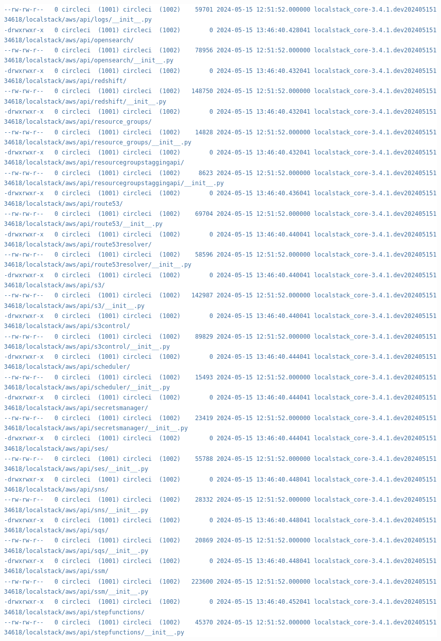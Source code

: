```diff
--rw-rw-r--   0 circleci  (1001) circleci  (1002)    59701 2024-05-15 12:51:52.000000 localstack_core-3.4.1.dev20240515134618/localstack/aws/api/logs/__init__.py
-drwxrwxr-x   0 circleci  (1001) circleci  (1002)        0 2024-05-15 13:46:40.428041 localstack_core-3.4.1.dev20240515134618/localstack/aws/api/opensearch/
--rw-rw-r--   0 circleci  (1001) circleci  (1002)    78956 2024-05-15 12:51:52.000000 localstack_core-3.4.1.dev20240515134618/localstack/aws/api/opensearch/__init__.py
-drwxrwxr-x   0 circleci  (1001) circleci  (1002)        0 2024-05-15 13:46:40.432041 localstack_core-3.4.1.dev20240515134618/localstack/aws/api/redshift/
--rw-rw-r--   0 circleci  (1001) circleci  (1002)   148750 2024-05-15 12:51:52.000000 localstack_core-3.4.1.dev20240515134618/localstack/aws/api/redshift/__init__.py
-drwxrwxr-x   0 circleci  (1001) circleci  (1002)        0 2024-05-15 13:46:40.432041 localstack_core-3.4.1.dev20240515134618/localstack/aws/api/resource_groups/
--rw-rw-r--   0 circleci  (1001) circleci  (1002)    14828 2024-05-15 12:51:52.000000 localstack_core-3.4.1.dev20240515134618/localstack/aws/api/resource_groups/__init__.py
-drwxrwxr-x   0 circleci  (1001) circleci  (1002)        0 2024-05-15 13:46:40.432041 localstack_core-3.4.1.dev20240515134618/localstack/aws/api/resourcegroupstaggingapi/
--rw-rw-r--   0 circleci  (1001) circleci  (1002)     8623 2024-05-15 12:51:52.000000 localstack_core-3.4.1.dev20240515134618/localstack/aws/api/resourcegroupstaggingapi/__init__.py
-drwxrwxr-x   0 circleci  (1001) circleci  (1002)        0 2024-05-15 13:46:40.436041 localstack_core-3.4.1.dev20240515134618/localstack/aws/api/route53/
--rw-rw-r--   0 circleci  (1001) circleci  (1002)    69704 2024-05-15 12:51:52.000000 localstack_core-3.4.1.dev20240515134618/localstack/aws/api/route53/__init__.py
-drwxrwxr-x   0 circleci  (1001) circleci  (1002)        0 2024-05-15 13:46:40.440041 localstack_core-3.4.1.dev20240515134618/localstack/aws/api/route53resolver/
--rw-rw-r--   0 circleci  (1001) circleci  (1002)    58596 2024-05-15 12:51:52.000000 localstack_core-3.4.1.dev20240515134618/localstack/aws/api/route53resolver/__init__.py
-drwxrwxr-x   0 circleci  (1001) circleci  (1002)        0 2024-05-15 13:46:40.440041 localstack_core-3.4.1.dev20240515134618/localstack/aws/api/s3/
--rw-rw-r--   0 circleci  (1001) circleci  (1002)   142987 2024-05-15 12:51:52.000000 localstack_core-3.4.1.dev20240515134618/localstack/aws/api/s3/__init__.py
-drwxrwxr-x   0 circleci  (1001) circleci  (1002)        0 2024-05-15 13:46:40.440041 localstack_core-3.4.1.dev20240515134618/localstack/aws/api/s3control/
--rw-rw-r--   0 circleci  (1001) circleci  (1002)    89829 2024-05-15 12:51:52.000000 localstack_core-3.4.1.dev20240515134618/localstack/aws/api/s3control/__init__.py
-drwxrwxr-x   0 circleci  (1001) circleci  (1002)        0 2024-05-15 13:46:40.444041 localstack_core-3.4.1.dev20240515134618/localstack/aws/api/scheduler/
--rw-rw-r--   0 circleci  (1001) circleci  (1002)    15493 2024-05-15 12:51:52.000000 localstack_core-3.4.1.dev20240515134618/localstack/aws/api/scheduler/__init__.py
-drwxrwxr-x   0 circleci  (1001) circleci  (1002)        0 2024-05-15 13:46:40.444041 localstack_core-3.4.1.dev20240515134618/localstack/aws/api/secretsmanager/
--rw-rw-r--   0 circleci  (1001) circleci  (1002)    23419 2024-05-15 12:51:52.000000 localstack_core-3.4.1.dev20240515134618/localstack/aws/api/secretsmanager/__init__.py
-drwxrwxr-x   0 circleci  (1001) circleci  (1002)        0 2024-05-15 13:46:40.444041 localstack_core-3.4.1.dev20240515134618/localstack/aws/api/ses/
--rw-rw-r--   0 circleci  (1001) circleci  (1002)    55788 2024-05-15 12:51:52.000000 localstack_core-3.4.1.dev20240515134618/localstack/aws/api/ses/__init__.py
-drwxrwxr-x   0 circleci  (1001) circleci  (1002)        0 2024-05-15 13:46:40.448041 localstack_core-3.4.1.dev20240515134618/localstack/aws/api/sns/
--rw-rw-r--   0 circleci  (1001) circleci  (1002)    28332 2024-05-15 12:51:52.000000 localstack_core-3.4.1.dev20240515134618/localstack/aws/api/sns/__init__.py
-drwxrwxr-x   0 circleci  (1001) circleci  (1002)        0 2024-05-15 13:46:40.448041 localstack_core-3.4.1.dev20240515134618/localstack/aws/api/sqs/
--rw-rw-r--   0 circleci  (1001) circleci  (1002)    20869 2024-05-15 12:51:52.000000 localstack_core-3.4.1.dev20240515134618/localstack/aws/api/sqs/__init__.py
-drwxrwxr-x   0 circleci  (1001) circleci  (1002)        0 2024-05-15 13:46:40.448041 localstack_core-3.4.1.dev20240515134618/localstack/aws/api/ssm/
--rw-rw-r--   0 circleci  (1001) circleci  (1002)   223600 2024-05-15 12:51:52.000000 localstack_core-3.4.1.dev20240515134618/localstack/aws/api/ssm/__init__.py
-drwxrwxr-x   0 circleci  (1001) circleci  (1002)        0 2024-05-15 13:46:40.452041 localstack_core-3.4.1.dev20240515134618/localstack/aws/api/stepfunctions/
--rw-rw-r--   0 circleci  (1001) circleci  (1002)    45370 2024-05-15 12:51:52.000000 localstack_core-3.4.1.dev20240515134618/localstack/aws/api/stepfunctions/__init__.py
```